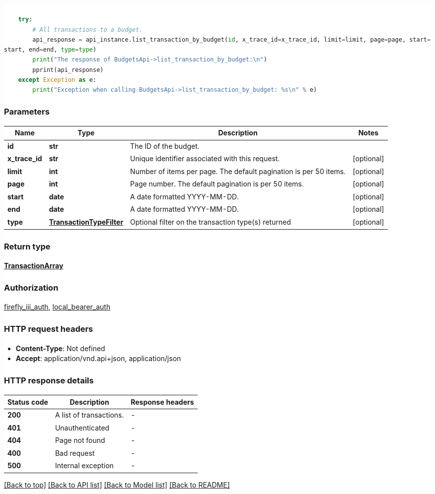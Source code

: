 ```python

    try:
        # All transactions to a budget.
        api_response = api_instance.list_transaction_by_budget(id, x_trace_id=x_trace_id, limit=limit, page=page, start=start, end=end, type=type)
        print("The response of BudgetsApi->list_transaction_by_budget:\n")
        pprint(api_response)
    except Exception as e:
        print("Exception when calling BudgetsApi->list_transaction_by_budget: %s\n" % e)
```



### Parameters


Name | Type | Description  | Notes
------------- | ------------- | ------------- | -------------
 **id** | **str**| The ID of the budget. | 
 **x_trace_id** | **str**| Unique identifier associated with this request. | [optional] 
 **limit** | **int**| Number of items per page. The default pagination is per 50 items. | [optional] 
 **page** | **int**| Page number. The default pagination is per 50 items. | [optional] 
 **start** | **date**| A date formatted YYYY-MM-DD.  | [optional] 
 **end** | **date**| A date formatted YYYY-MM-DD.  | [optional] 
 **type** | [**TransactionTypeFilter**](.md)| Optional filter on the transaction type(s) returned | [optional] 

### Return type

[**TransactionArray**](TransactionArray.md)

### Authorization

[firefly_iii_auth](../README.md#firefly_iii_auth), [local_bearer_auth](../README.md#local_bearer_auth)

### HTTP request headers

 - **Content-Type**: Not defined
 - **Accept**: application/vnd.api+json, application/json

### HTTP response details

| Status code | Description | Response headers |
|-------------|-------------|------------------|
**200** | A list of transactions. |  -  |
**401** | Unauthenticated |  -  |
**404** | Page not found |  -  |
**400** | Bad request |  -  |
**500** | Internal exception |  -  |

[[Back to top]](#) [[Back to API list]](../README.md#documentation-for-api-endpoints) [[Back to Model list]](../README.md#documentation-for-models) [[Back to README]](../README.md)

